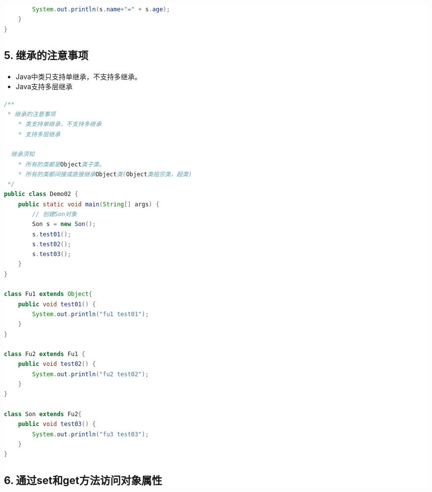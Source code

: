 ```java
		System.out.println(s.name+"=" + s.age);
	}
}
```

## 5. 继承的注意事项

- Java中类只支持单继承，不支持多继承。
- Java支持多层继承

```java
/**
 * 继承的注意事项
 	* 类支持单继承，不支持多继承
 	* 支持多层继承
 
  继承须知
  	* 所有的类都是Object类子类。
  	* 所有的类都间接或直接继承Object类(Object类祖宗类，超类)
 */
public class Demo02 {
	public static void main(String[] args) {
		// 创建Son对象
		Son s = new Son();
		s.test01();
		s.test02();
		s.test03();
	}
}

class Fu1 extends Object{
	public void test01() {
		System.out.println("fu1 test01");
	}
}

class Fu2 extends Fu1 {
	public void test02() {
		System.out.println("fu2 test02");
	}
}

class Son extends Fu2{
	public void test03() {
		System.out.println("fu3 test03");
	}
}
```

## 6. 通过set和get方法访问对象属性
